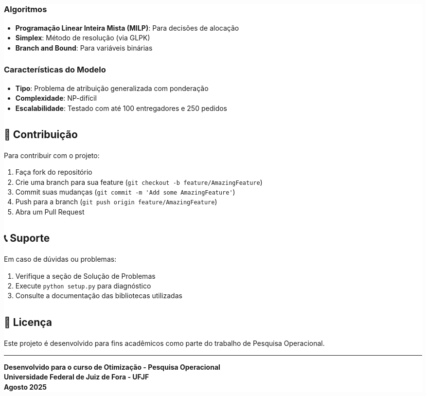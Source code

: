 ### Algoritmos
- **Programação Linear Inteira Mista (MILP)**: Para decisões de alocação
- **Simplex**: Método de resolução (via GLPK)
- **Branch and Bound**: Para variáveis binárias

### Características do Modelo
- **Tipo**: Problema de atribuição generalizada com ponderação
- **Complexidade**: NP-difícil
- **Escalabilidade**: Testado com até 100 entregadores e 250 pedidos

## 🤝 Contribuição

Para contribuir com o projeto:

1. Faça fork do repositório
2. Crie uma branch para sua feature (`git checkout -b feature/AmazingFeature`)
3. Commit suas mudanças (`git commit -m 'Add some AmazingFeature'`)
4. Push para a branch (`git push origin feature/AmazingFeature`)
5. Abra um Pull Request

## 📞 Suporte

Em caso de dúvidas ou problemas:

1. Verifique a seção de Solução de Problemas
2. Execute `python setup.py` para diagnóstico
3. Consulte a documentação das bibliotecas utilizadas

## 📄 Licença

Este projeto é desenvolvido para fins acadêmicos como parte do trabalho de Pesquisa Operacional.

---

**Desenvolvido para o curso de Otimização - Pesquisa Operacional**  
**Universidade Federal de Juiz de Fora - UFJF**  
**Agosto 2025**